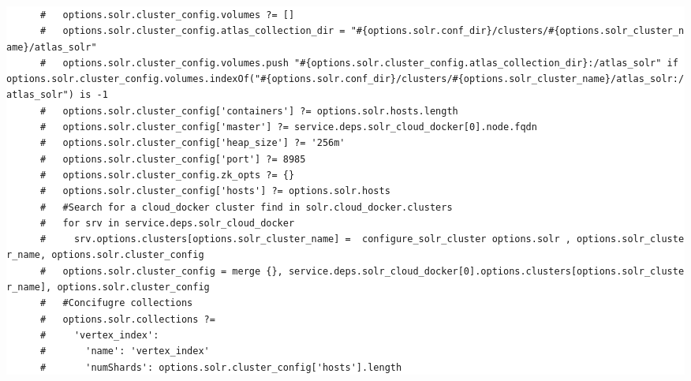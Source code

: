           #   options.solr.cluster_config.volumes ?= []
          #   options.solr.cluster_config.atlas_collection_dir = "#{options.solr.conf_dir}/clusters/#{options.solr_cluster_name}/atlas_solr"
          #   options.solr.cluster_config.volumes.push "#{options.solr.cluster_config.atlas_collection_dir}:/atlas_solr" if options.solr.cluster_config.volumes.indexOf("#{options.solr.conf_dir}/clusters/#{options.solr_cluster_name}/atlas_solr:/atlas_solr") is -1
          #   options.solr.cluster_config['containers'] ?= options.solr.hosts.length
          #   options.solr.cluster_config['master'] ?= service.deps.solr_cloud_docker[0].node.fqdn
          #   options.solr.cluster_config['heap_size'] ?= '256m'
          #   options.solr.cluster_config['port'] ?= 8985
          #   options.solr.cluster_config.zk_opts ?= {}
          #   options.solr.cluster_config['hosts'] ?= options.solr.hosts
          #   #Search for a cloud_docker cluster find in solr.cloud_docker.clusters
          #   for srv in service.deps.solr_cloud_docker
          #     srv.options.clusters[options.solr_cluster_name] =  configure_solr_cluster options.solr , options.solr_cluster_name, options.solr.cluster_config
          #   options.solr.cluster_config = merge {}, service.deps.solr_cloud_docker[0].options.clusters[options.solr_cluster_name], options.solr.cluster_config
          #   #Concifugre collections
          #   options.solr.collections ?=
          #     'vertex_index':
          #       'name': 'vertex_index'
          #       'numShards': options.solr.cluster_config['hosts'].length